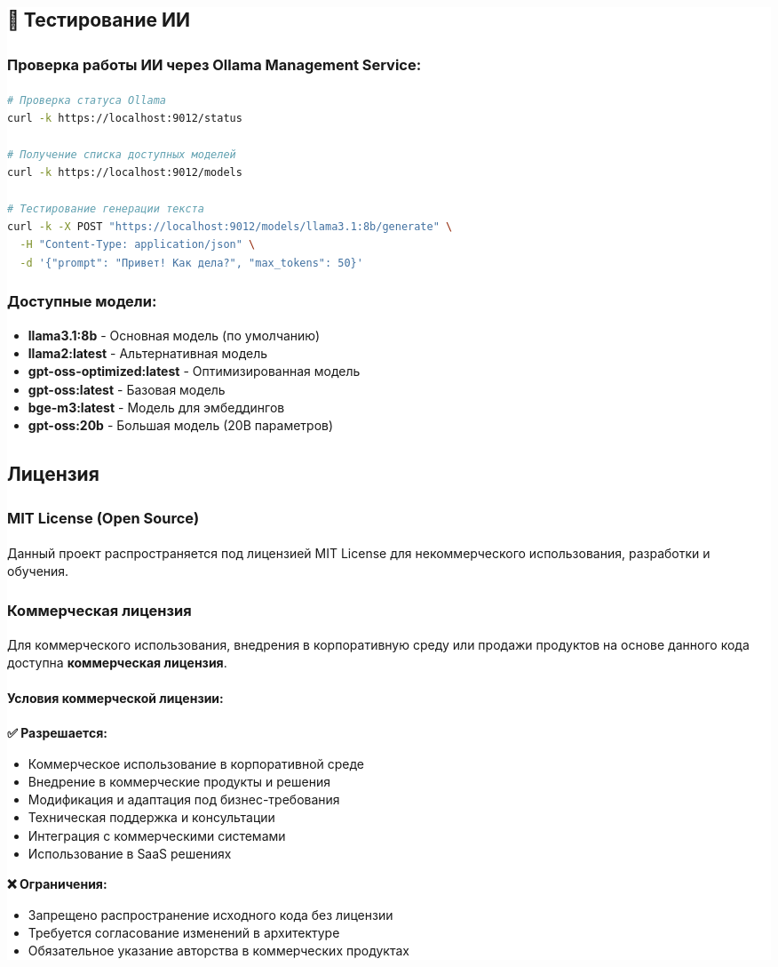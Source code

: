 ## 🤖 Тестирование ИИ

### Проверка работы ИИ через Ollama Management Service:

```bash
# Проверка статуса Ollama
curl -k https://localhost:9012/status

# Получение списка доступных моделей
curl -k https://localhost:9012/models

# Тестирование генерации текста
curl -k -X POST "https://localhost:9012/models/llama3.1:8b/generate" \
  -H "Content-Type: application/json" \
  -d '{"prompt": "Привет! Как дела?", "max_tokens": 50}'
```

### Доступные модели:
- **llama3.1:8b** - Основная модель (по умолчанию)
- **llama2:latest** - Альтернативная модель
- **gpt-oss-optimized:latest** - Оптимизированная модель
- **gpt-oss:latest** - Базовая модель
- **bge-m3:latest** - Модель для эмбеддингов
- **gpt-oss:20b** - Большая модель (20B параметров)

## Лицензия

### MIT License (Open Source)

Данный проект распространяется под лицензией MIT License для некоммерческого использования, разработки и обучения.

### Коммерческая лицензия

Для коммерческого использования, внедрения в корпоративную среду или продажи продуктов на основе данного кода доступна **коммерческая лицензия**.

#### Условия коммерческой лицензии:

**✅ Разрешается:**
- Коммерческое использование в корпоративной среде
- Внедрение в коммерческие продукты и решения
- Модификация и адаптация под бизнес-требования
- Техническая поддержка и консультации
- Интеграция с коммерческими системами
- Использование в SaaS решениях

**❌ Ограничения:**
- Запрещено распространение исходного кода без лицензии
- Требуется согласование изменений в архитектуре
- Обязательное указание авторства в коммерческих продуктах
